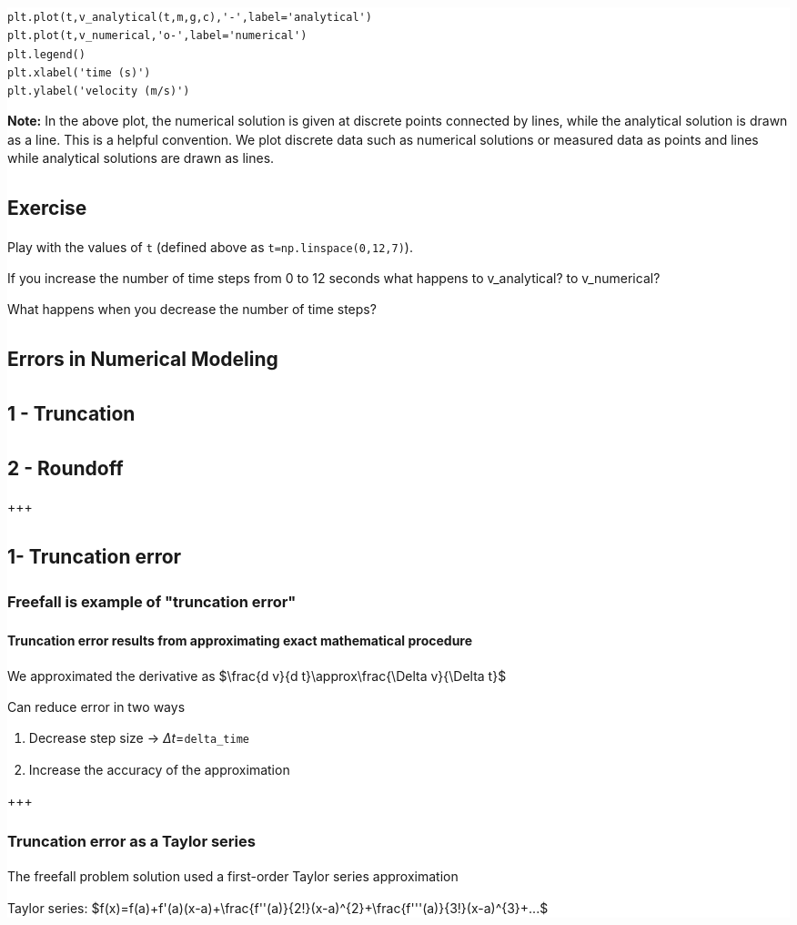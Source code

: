 ```{code-cell} ipython3
plt.plot(t,v_analytical(t,m,g,c),'-',label='analytical')
plt.plot(t,v_numerical,'o-',label='numerical')
plt.legend()
plt.xlabel('time (s)')
plt.ylabel('velocity (m/s)')
```

**Note:** In the above plot, the numerical solution is given at discrete points connected by lines, while the analytical solution is drawn as a line. This is a helpful convention. We plot discrete data such as numerical solutions or measured data as points and lines while analytical solutions are drawn as lines. 

## Exercise

Play with the values of `t` (defined above as `t=np.linspace(0,12,7)`). 

If you increase the number of time steps from 0 to 12 seconds what happens to v_analytical? to v_numerical?

What happens when you decrease the number of time steps?

```{code-cell} ipython3

```

## Errors in Numerical Modeling

## 1 - Truncation
## 2 - Roundoff

+++

## 1- Truncation error
### Freefall is example of "truncation error"
#### Truncation error results from approximating exact mathematical procedure

We approximated the derivative as $\frac{d v}{d t}\approx\frac{\Delta v}{\Delta t}$

Can reduce error in two ways

1. Decrease step size -> $\Delta t$=`delta_time`

2. Increase the accuracy of the approximation

+++

### Truncation error as a Taylor series 

The freefall problem solution used a first-order Taylor series approximation

Taylor series:
$f(x)=f(a)+f'(a)(x-a)+\frac{f''(a)}{2!}(x-a)^{2}+\frac{f'''(a)}{3!}(x-a)^{3}+...$
